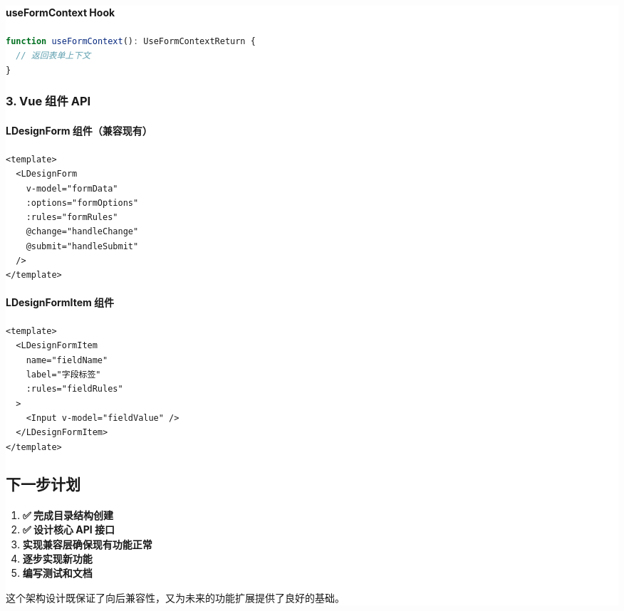 #### useFormContext Hook
```typescript
function useFormContext(): UseFormContextReturn {
  // 返回表单上下文
}
```

### 3. Vue 组件 API

#### LDesignForm 组件（兼容现有）
```vue
<template>
  <LDesignForm
    v-model="formData"
    :options="formOptions"
    :rules="formRules"
    @change="handleChange"
    @submit="handleSubmit"
  />
</template>
```

#### LDesignFormItem 组件
```vue
<template>
  <LDesignFormItem
    name="fieldName"
    label="字段标签"
    :rules="fieldRules"
  >
    <Input v-model="fieldValue" />
  </LDesignFormItem>
</template>
```

## 下一步计划

1. **✅ 完成目录结构创建**
2. **✅ 设计核心 API 接口**
3. **实现兼容层确保现有功能正常**
4. **逐步实现新功能**
5. **编写测试和文档**

这个架构设计既保证了向后兼容性，又为未来的功能扩展提供了良好的基础。

